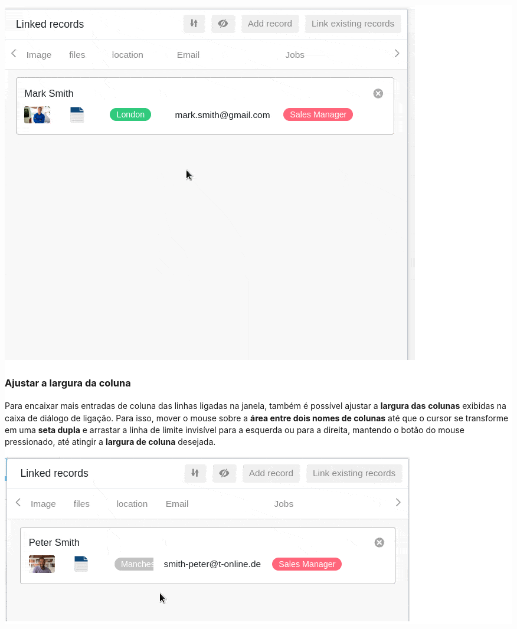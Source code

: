 ![Ajustar o tamanho da janela da caixa de diálogo da ligação](images/adjust-size-of-the-link-dialogue.gif)

### Ajustar a largura da coluna

Para encaixar mais entradas de coluna das linhas ligadas na janela, também é possível ajustar a **largura das** **colunas** exibidas na caixa de diálogo de ligação. Para isso, mover o mouse sobre a **área entre dois nomes de colunas** até que o cursor se transforme em uma **seta dupla** e arrastar a linha de limite invisível para a esquerda ou para a direita, mantendo o botão do mouse pressionado, até atingir a **largura de coluna** desejada.

![Ajustar a largura da coluna](images/adjust-size-of-columns-in-link-dialog.gif)
